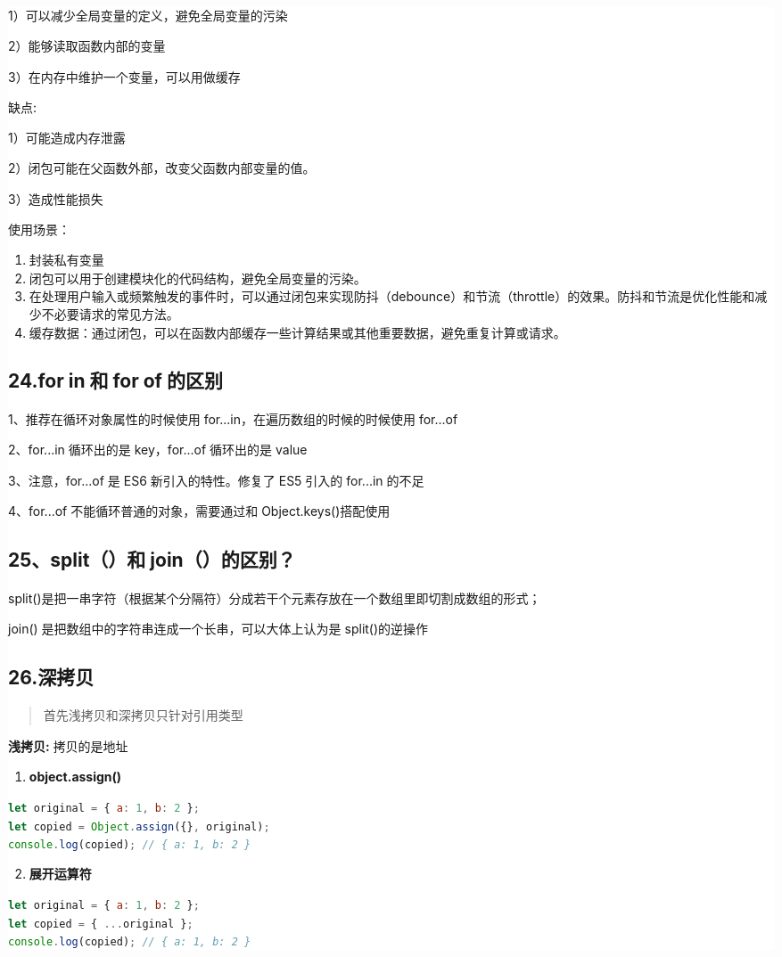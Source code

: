 1）可以减少全局变量的定义，避免全局变量的污染

2）能够读取函数内部的变量

3）在内存中维护⼀个变量，可以⽤做缓存

缺点:

1）可能造成内存泄露

2）闭包可能在⽗函数外部，改变⽗函数内部变量的值。

3）造成性能损失

使用场景：

1. 封装私有变量
2. 闭包可以用于创建模块化的代码结构，避免全局变量的污染。
3. 在处理用户输入或频繁触发的事件时，可以通过闭包来实现防抖（debounce）和节流（throttle）的效果。防抖和节流是优化性能和减少不必要请求的常见方法。
4. 缓存数据：通过闭包，可以在函数内部缓存一些计算结果或其他重要数据，避免重复计算或请求。

## 24.for in 和 for of 的区别

1、推荐在循环对象属性的时候使用 for...in，在遍历数组的时候的时候使用 for...of

2、for...in 循环出的是 key，for...of 循环出的是 value

3、注意，for...of 是 ES6 新引入的特性。修复了 ES5 引入的 for...in 的不足

4、for...of 不能循环普通的对象，需要通过和 Object.keys()搭配使用

## 25、split（）和 join（）的区别？

split()是把一串字符（根据某个分隔符）分成若干个元素存放在一个数组里即切割成数组的形式；

join() 是把数组中的字符串连成一个长串，可以大体上认为是 split()的逆操作

## 26.深拷贝

> 首先浅拷贝和深拷贝只针对引用类型

**浅拷⻉:** 拷贝的是地址

1. **object.assign()**

```js
let original = { a: 1, b: 2 };
let copied = Object.assign({}, original);
console.log(copied); // { a: 1, b: 2 }
```

2. **展开运算符**

```js
let original = { a: 1, b: 2 };
let copied = { ...original };
console.log(copied); // { a: 1, b: 2 }
```
